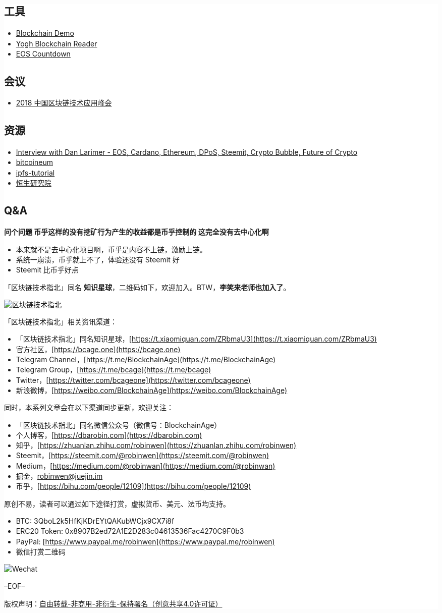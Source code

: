 ## 工具

* [Blockchain Demo](https://anders.com/blockchain/)
* [Yogh Blockchain Reader](http://srv1.yogh.io/#mine:last)
* [EOS Countdown](https://bcage.one/d/175-eos-countdown)

## 会议

* [2018 中国区块链技术应用峰会](http://www.tuwenzhibo.com/caseDetail_2199.html)

## 资源

* [Interview with Dan Larimer - EOS, Cardano, Ethereum, DPoS, Steemit, Crypto Bubble, Future of Crypto](https://youtu.be/o7HQlcl-LlQ)
* [bitcoineum](https://github.com/bitcoineum/bitcoineum)
* [ipfs-tutorial](https://bcage.one/d/173-ipfs-tutorial)
* [恒生研究院](http://rdc.hundsun.com/portal/article/859.html)

## Q&A

**问个问题 币乎这样的没有挖矿行为产生的收益都是币乎控制的 这完全没有去中心化啊**

* 本来就不是去中心化项目啊，币乎是内容不上链，激励上链。
* 系统一崩溃，币乎就上不了，体验还没有 Steemit 好
* Steemit 比币乎好点

「区块链技术指北」同名 **知识星球**，二维码如下，欢迎加入。BTW，**李笑来老师也加入了**。

![区块链技术指北](https://i.imgur.com/pQxlDqF.jpg)

「区块链技术指北」相关资讯渠道：

* 「区块链技术指北」同名知识星球，[https://t.xiaomiquan.com/ZRbmaU3](https://t.xiaomiquan.com/ZRbmaU3)
* 官方社区，[https://bcage.one](https://bcage.one)
* Telegram Channel，[https://t.me/BlockchainAge](https://t.me/BlockchainAge)
* Telegram Group，[https://t.me/bcage](https://t.me/bcage)
* Twitter，[https://twitter.com/bcageone](https://twitter.com/bcageone)
* 新浪微博，[https://weibo.com/BlockchainAge](https://weibo.com/BlockchainAge)

同时，本系列文章会在以下渠道同步更新，欢迎关注：

* 「区块链技术指北」同名微信公众号（微信号：BlockchainAge）
* 个人博客，[https://dbarobin.com](https://dbarobin.com)
* 知乎，[https://zhuanlan.zhihu.com/robinwen](https://zhuanlan.zhihu.com/robinwen)
* Steemit，[https://steemit.com/@robinwen](https://steemit.com/@robinwen)
* Medium，[https://medium.com/@robinwan](https://medium.com/@robinwan)
* 掘金，[robinwen@juejin.im](https://juejin.im/user/5673ccae60b2260ee435f89a/posts)
* 币乎，[https://bihu.com/people/12109](https://bihu.com/people/12109)

原创不易，读者可以通过如下途径打赏，虚拟货币、美元、法币均支持。

* BTC: 3QboL2k5HfKjKDrEYtQAKubWCjx9CX7i8f
* ERC20 Token: 0x8907B2ed72A1E2D283c04613536Fac4270C9F0b3
* PayPal: [https://www.paypal.me/robinwen](https://www.paypal.me/robinwen)
* 微信打赏二维码

![Wechat](https://i.imgur.com/SzoNl5b.jpg)

–EOF–

版权声明：[自由转载-非商用-非衍生-保持署名（创意共享4.0许可证）](http://creativecommons.org/licenses/by-nc-nd/4.0/deed.zh)
